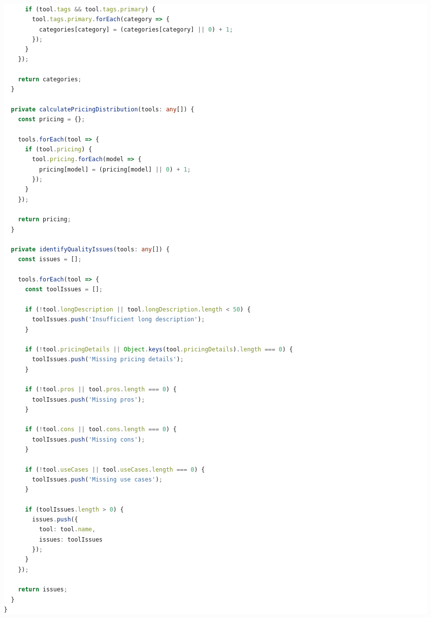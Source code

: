```typescript
      if (tool.tags && tool.tags.primary) {
        tool.tags.primary.forEach(category => {
          categories[category] = (categories[category] || 0) + 1;
        });
      }
    });
    
    return categories;
  }

  private calculatePricingDistribution(tools: any[]) {
    const pricing = {};
    
    tools.forEach(tool => {
      if (tool.pricing) {
        tool.pricing.forEach(model => {
          pricing[model] = (pricing[model] || 0) + 1;
        });
      }
    });
    
    return pricing;
  }

  private identifyQualityIssues(tools: any[]) {
    const issues = [];
    
    tools.forEach(tool => {
      const toolIssues = [];
      
      if (!tool.longDescription || tool.longDescription.length < 50) {
        toolIssues.push('Insufficient long description');
      }
      
      if (!tool.pricingDetails || Object.keys(tool.pricingDetails).length === 0) {
        toolIssues.push('Missing pricing details');
      }
      
      if (!tool.pros || tool.pros.length === 0) {
        toolIssues.push('Missing pros');
      }
      
      if (!tool.cons || tool.cons.length === 0) {
        toolIssues.push('Missing cons');
      }
      
      if (!tool.useCases || tool.useCases.length === 0) {
        toolIssues.push('Missing use cases');
      }
      
      if (toolIssues.length > 0) {
        issues.push({
          tool: tool.name,
          issues: toolIssues
        });
      }
    });
    
    return issues;
  }
}
```
